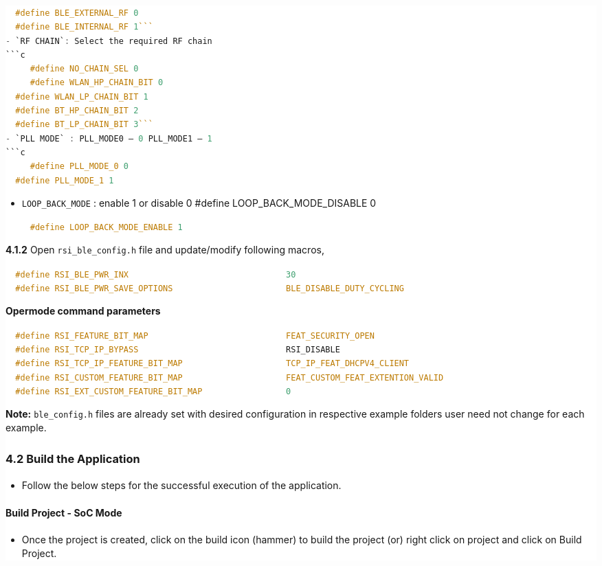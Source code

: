```c
  #define BLE_EXTERNAL_RF 0
  #define BLE_INTERNAL_RF 1```
- `RF CHAIN`: Select the required RF chain
```c
     #define NO_CHAIN_SEL 0
     #define WLAN_HP_CHAIN_BIT 0
  #define WLAN_LP_CHAIN_BIT 1
  #define BT_HP_CHAIN_BIT 2
  #define BT_LP_CHAIN_BIT 3```
- `PLL MODE` : PLL_MODE0 – 0 PLL_MODE1 – 1
```c
     #define PLL_MODE_0 0
  #define PLL_MODE_1 1
```

- `LOOP_BACK_MODE` : enable 1 or disable 0 #define LOOP_BACK_MODE_DISABLE 0

```c
     #define LOOP_BACK_MODE_ENABLE 1
```

**4.1.2** Open `rsi_ble_config.h` file and update/modify following macros,

```c
  #define RSI_BLE_PWR_INX                                30
  #define RSI_BLE_PWR_SAVE_OPTIONS                       BLE_DISABLE_DUTY_CYCLING
```

**Opermode command parameters**

```c
  #define RSI_FEATURE_BIT_MAP                            FEAT_SECURITY_OPEN
  #define RSI_TCP_IP_BYPASS                              RSI_DISABLE
  #define RSI_TCP_IP_FEATURE_BIT_MAP                     TCP_IP_FEAT_DHCPV4_CLIENT
  #define RSI_CUSTOM_FEATURE_BIT_MAP                     FEAT_CUSTOM_FEAT_EXTENTION_VALID
  #define RSI_EXT_CUSTOM_FEATURE_BIT_MAP                 0
```

**Note:** `ble_config.h` files are already set with desired configuration in respective example folders user need not change for each example. 

### 4.2 Build the Application

- Follow the below steps for the successful execution of the application.

#### Build Project - SoC Mode

- Once the project is created, click on the build icon (hammer) to build the project (or) right click on project and click on Build Project.

